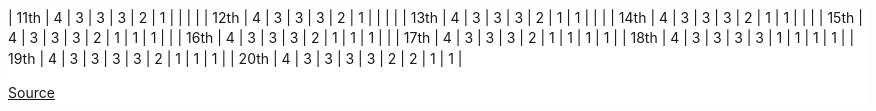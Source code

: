 | 11th  | 4   | 3   | 3   | 3   | 2   | 1   |     |     |     |
| 12th  | 4   | 3   | 3   | 3   | 2   | 1   |     |     |     |
| 13th  | 4   | 3   | 3   | 3   | 2   | 1   | 1   |     |     |
| 14th  | 4   | 3   | 3   | 3   | 2   | 1   | 1   |     |     |
| 15th  | 4   | 3   | 3   | 3   | 2   | 1   | 1   | 1   |     |
| 16th  | 4   | 3   | 3   | 3   | 2   | 1   | 1   | 1   |     |
| 17th  | 4   | 3   | 3   | 3   | 2   | 1   | 1   | 1   | 1   |
| 18th  | 4   | 3   | 3   | 3   | 3   | 1   | 1   | 1   | 1   |
| 19th  | 4   | 3   | 3   | 3   | 3   | 2   | 1   | 1   | 1   |
| 20th  | 4   | 3   | 3   | 3   | 3   | 2   | 2   | 1   | 1   |

[Source](http://dndroll.wikidot.com/classes)